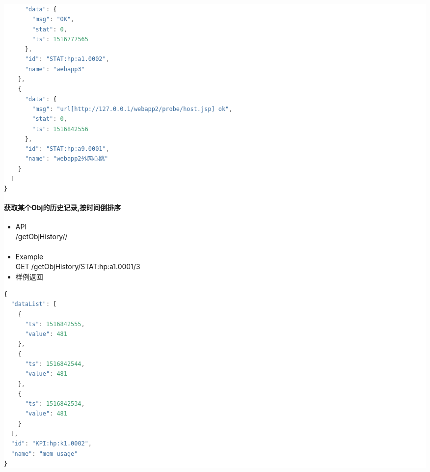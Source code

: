 ```javascript
      "data": {
        "msg": "OK", 
        "stat": 0, 
        "ts": 1516777565
      }, 
      "id": "STAT:hp:a1.0002", 
      "name": "webapp3"
    }, 
    {
      "data": {
        "msg": "url[http://127.0.0.1/webapp2/probe/host.jsp] ok", 
        "stat": 0, 
        "ts": 1516842556
      }, 
      "id": "STAT:hp:a9.0001", 
      "name": "webapp2外网心跳"
    }
  ]
}
```

#### 获取某个Obj的历史记录,按时间倒排序
- API <br/>
/getObjHistory/<objId>/<count> <br/><br/>
- Example<br/>
GET /getObjHistory/STAT:hp:a1.0001/3<br/>
- 样例返回
```javascript
{
  "dataList": [
    {
      "ts": 1516842555, 
      "value": 481
    }, 
    {
      "ts": 1516842544, 
      "value": 481
    }, 
    {
      "ts": 1516842534, 
      "value": 481
    }
  ], 
  "id": "KPI:hp:k1.0002", 
  "name": "mem_usage"
}
```


